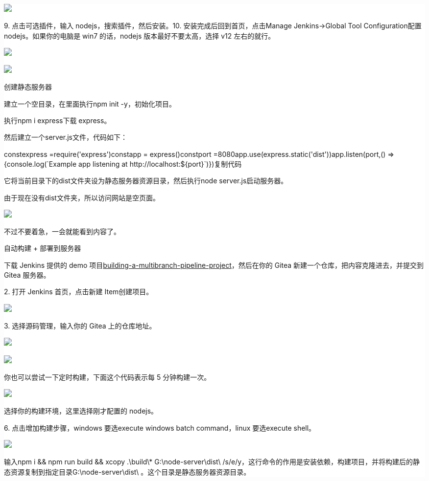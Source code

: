 ![](https://upload-images.jianshu.io/upload_images/4174952-901af9f1f9030568.image)

9\. 点击可选插件，输入 nodejs，搜索插件，然后安装。10. 安装完成后回到首页，点击Manage Jenkins->Global Tool Configuration配置 nodejs。如果你的电脑是 win7 的话，nodejs 版本最好不要太高，选择 v12 左右的就行。

![](https://upload-images.jianshu.io/upload_images/4174952-dc27e96807ff0bb8.image)

![](https://upload-images.jianshu.io/upload_images/4174952-c3d0c368c23d50ad.image)

创建静态服务器

建立一个空目录，在里面执行npm init -y，初始化项目。

执行npm i express下载 express。

然后建立一个server.js文件，代码如下：

constexpress =require('express')constapp = express()constport =8080app.use(express.static('dist'))app.listen(port,() =>{console.log(\`Example app listening at http://localhost:${port}\`)})复制代码

它将当前目录下的dist文件夹设为静态服务器资源目录，然后执行node server.js启动服务器。

由于现在没有dist文件夹，所以访问网站是空页面。

![](https://upload-images.jianshu.io/upload_images/4174952-f0bc909e3834b930.image)

不过不要着急，一会就能看到内容了。

自动构建 + 部署到服务器

下载 Jenkins 提供的 demo 项目[building-a-multibranch-pipeline-project](https://links.jianshu.com/go?to=https%3A%2F%2Fgithub.com%2Fjenkins-docs%2Fbuilding-a-multibranch-pipeline-project)，然后在你的 Gitea 新建一个仓库，把内容克隆进去，并提交到 Gitea 服务器。

2\. 打开 Jenkins 首页，点击新建 Item创建项目。

![](https://upload-images.jianshu.io/upload_images/4174952-f9226a4988ef51da.image)

3\. 选择源码管理，输入你的 Gitea 上的仓库地址。

![](https://upload-images.jianshu.io/upload_images/4174952-8ff7fb8cc2d88508.image)

![](https://upload-images.jianshu.io/upload_images/4174952-e299a083ec8ddbdc.image)

你也可以尝试一下定时构建，下面这个代码表示每 5 分钟构建一次。

![](https://upload-images.jianshu.io/upload_images/4174952-08ba308df6c1d633.image)

选择你的构建环境，这里选择刚才配置的 nodejs。

6\. 点击增加构建步骤，windows 要选execute windows batch command，linux 要选execute shell。

![](https://upload-images.jianshu.io/upload_images/4174952-85efc3add28f905f.image)

输入npm i && npm run build && xcopy .\\build\\\* G:\\node-server\\dist\\ /s/e/y，这行命令的作用是安装依赖，构建项目，并将构建后的静态资源复制到指定目录G:\\node-server\\dist\\ 。这个目录是静态服务器资源目录。
